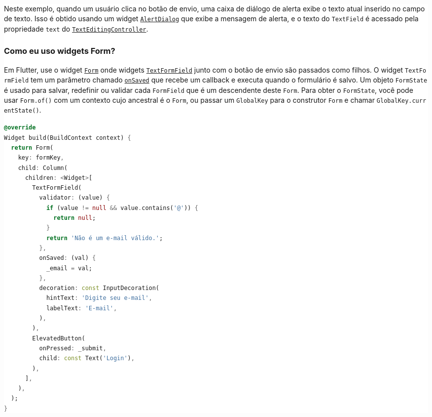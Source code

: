 Neste exemplo, quando um usuário clica no botão de envio, uma caixa de diálogo de alerta
exibe o texto atual inserido no campo de texto.
Isso é obtido usando um widget [`AlertDialog`][]
que exibe a mensagem de alerta, e o texto do
`TextField` é acessado pela propriedade `text` do
[`TextEditingController`][].

### Como eu uso widgets Form?

Em Flutter, use o widget [`Form`][] onde
widgets [`TextFormField`][] junto com o botão de envio
são passados como filhos.
O widget `TextFormField` tem um parâmetro chamado
[`onSaved`][] que recebe um callback e executa
quando o formulário é salvo. Um objeto `FormState`
é usado para salvar, redefinir ou validar
cada `FormField` que é um descendente deste `Form`.
Para obter o `FormState`, você pode usar `Form.of()`
com um contexto cujo ancestral é o `Form`,
ou passar um `GlobalKey` para o construtor `Form` e chamar
`GlobalKey.currentState()`.

<?code-excerpt "lib/examples.dart (form-state)"?>
```dart
@override
Widget build(BuildContext context) {
  return Form(
    key: formKey,
    child: Column(
      children: <Widget>[
        TextFormField(
          validator: (value) {
            if (value != null && value.contains('@')) {
              return null;
            }
            return 'Não é um e-mail válido.';
          },
          onSaved: (val) {
            _email = val;
          },
          decoration: const InputDecoration(
            hintText: 'Digite seu e-mail',
            labelText: 'E-mail',
          ),
        ),
        ElevatedButton(
          onPressed: _submit,
          child: const Text('Login'),
        ),
      ],
    ),
  );
}
```


[Limitações]: /ui/navigation#limitations
[visão geral de navegação]: /ui/navigation
[classe GestureDetector]: {{site.api}}/flutter/widgets/GestureDetector-class.html#instance-properties
[`AboutDialog`]: {{site.api}}/flutter/material/AboutDialog-class.html
[Adicionando Ativos e Imagens no Flutter]: /ui/assets/assets-and-images
[`AlertDialog`]: {{site.api}}/flutter/material/AlertDialog-class.html
[`Align`]: {{site.api}}/flutter/widgets/Align-class.html
[`Animation`]: {{site.api}}/flutter/animation/Animation-class.html
[`AnimationController`]: {{site.api}}/flutter/animation/AnimationController-class.html
[async e await]: {{site.dart-site}}/language/async
[`Axis`]: {{site.api}}/flutter/painting/Axis.html
[`BuildContext`]: {{site.api}}/flutter/widgets/BuildContext-class.html
[`Center`]: {{site.api}}/flutter/widgets/Center-class.html
[paleta de cores]: {{site.material2}}/design/color/the-color-system.html#color-theme-creation
[cores]: {{site.api}}/flutter/material/Colors-class.html
[`Colors`]: {{site.api}}/flutter/material/Colors-class.html
[`Column`]: {{site.api}}/flutter/widgets/Column-class.html
[`Container`]: {{site.api}}/flutter/widgets/Container-class.html
[`Checkbox`]: {{site.api}}/flutter/material/Checkbox-class.html
[`CircleAvatar`]: {{site.api}}/flutter/material/CircleAvatar-class.html
[`CircularProgressIndicator`]: {{site.api}}/flutter/material/CircularProgressIndicator-class.html
[Cupertino (estilo iOS)]: /ui/widgets/cupertino
[`CustomPaint`]: {{site.api}}/flutter/widgets/CustomPaint-class.html
[`CustomPainter`]: {{site.api}}/flutter/rendering/CustomPainter-class.html
[Dart]: {{site.dart-site}}/dart-2
[Dart's Type System]: {{site.dart-site}}/guides/language/sound-dart
[Sound Null Safety]: {{site.dart-site}}/null-safety
[`dart:io`]: {{site.api}}/flutter/dart-io/dart-io-library.html
[DartPadA]: {{site.dartpad}}/?id=0df636e00f348bdec2bc1c8ebc7daeb1
[DartPadB]: {{site.dartpad}}/?id=cf9e652f77636224d3e37d96dcf238e5
[DartPadC]: {{site.dartpad}}/?id=3f4625c16e05eec396d6046883739612
[DartPadD]: {{site.dartpad}}/?id=57ec21faa8b6fe2326ffd74e9781a2c7
[DartPadE]: {{site.dartpad}}/?id=c85038ad677963cb6dc943eb1a0b72e6
[DartPadF]: {{site.dartpad}}/?id=5454e8bfadf3000179d19b9bc6be9918
[Desenvolvendo Pacotes e Plugins]: /packages-and-plugins/developing-packages
[DevTools]: /tools/devtools
[`Dismissible`]: {{site.api}}/flutter/widgets/Dismissible-class.html
[`FadeTransition`]: {{site.api}}/flutter/widgets/FadeTransition-class.html
[Pacotes Flutter]: {{site.pub}}/flutter/
[Visão Geral da Arquitetura do Flutter]: /resources/architectural-overview
[Widgets Básicos do Flutter]: /ui/widgets/basics
[Visão Geral Técnica do Flutter]: /resources/architectural-overview
[Catálogo de Widgets do Flutter]: /ui/widgets
[Índice de Widgets do Flutter]: /reference/widgets
[`FlutterLogo`]: {{site.api}}/flutter/material/FlutterLogo-class.html
[`Form`]: {{site.api}}/flutter/widgets/Form-class.html
[`TextButton`]: {{site.api}}/flutter/material/TextButton-class.html
[funções]: {{site.dart-site}}/language/functions
[`Future`]: {{site.dart-site}}/tutorials/language/futures
[`GestureDetector`]: {{site.api}}/flutter/widgets/GestureDetector-class.html
[Introdução]: /get-started
[`Image`]: {{site.api}}/flutter/widgets/Image-class.html
[`IndexedWidgetBuilder`]: {{site.api}}/flutter/widgets/IndexedWidgetBuilder.html
[`InheritedWidget`]: {{site.api}}/flutter/widgets/InheritedWidget-class.html
[`InkWell`]: {{site.api}}/flutter/material/InkWell-class.html
[Widgets de Layout]: /ui/widgets/layout
[`LinearProgressIndicator`]: {{site.api}}/flutter/material/LinearProgressIndicator-class.html
[`ListTile`]: {{site.api}}/flutter/material/ListTile-class.html
[`ListView`]: {{site.api}}/flutter/widgets/ListView-class.html
[`ListView.builder`]: {{site.api}}/flutter/widgets/ListView/ListView.builder.html
[Material Design]: {{site.material}}/styles
[ícones Material]: {{site.api}}/flutter/material/Icons-class.html
[`MaterialApp`]: {{site.api}}/flutter/material/MaterialApp-class.html
[`MaterialPageRoute`]: {{site.api}}/flutter/material/MaterialPageRoute-class.html
[`ModalRoute`]: {{site.api}}/flutter/widgets/ModalRoute-class.html
[`Navigator`]: {{site.api}}/flutter/widgets/Navigator-class.html
[`Navigator.of()`]: {{site.api}}/flutter/widgets/Navigator/of.html
[`Navigator.pop`]: {{site.api}}/flutter/widgets/Navigator/pop.html
[`Navigator.push`]: {{site.api}}/flutter/widgets/Navigator/push.html
[`onSaved`]: {{site.api}}/flutter/widgets/FormField/onSaved.html
[parâmetros nomeados]: {{site.dart-site}}/language/functions#named-parameters
[`Padding`]: {{site.api}}/flutter/widgets/Padding-class.html
[`PanResponder`]: https://facebook.github.io/react-native/docs/panresponder.html
[pub.dev]: {{site.pub}}
[`Radio`]: {{site.api}}/flutter/material/Radio-class.html
[`ElevatedButton`]: {{site.api}}/flutter/material/ElevatedButton-class.html
[`RefreshIndicator`]: {{site.api}}/flutter/material/RefreshIndicator-class.html
[`Route`]: {{site.api}}/flutter/widgets/Route-class.html
[`Row`]: {{site.api}}/flutter/widgets/Row-class.html
[`Scaffold`]: {{site.api}}/flutter/material/Scaffold-class.html
[`ScrollController`]: {{site.api}}/flutter/widgets/ScrollController-class.html
[`shared_preferences`]: {{site.repo.packages}}/tree/main/packages/shared_preferences/shared_preferences
[`SingleTickerProviderStateMixin`]: {{site.api}}/flutter/widgets/SingleTickerProviderStateMixin-mixin.html
[`Slider`]: {{site.api}}/flutter/material/Slider-class.html
[`Stack`]: {{site.api}}/flutter/widgets/Stack-class.html
[Gerenciamento de estado]: /data-and-backend/state-mgmt
[`StatefulWidget`]: {{site.api}}/flutter/widgets/StatefulWidget-class.html
[`StatelessWidget`]: {{site.api}}/flutter/widgets/StatelessWidget-class.html
[`Switch`]: {{site.api}}/flutter/material/Switch-class.html
[`Tab`]: {{site.api}}/flutter/material/Tab-class.html
[`TabBar`]: {{site.api}}/flutter/material/TabBar-class.html
[`TabBarView`]: {{site.api}}/flutter/material/TabBarView-class.html
[`TabController`]: {{site.api}}/flutter/material/TabController-class.html
[`Text`]: {{site.api}}/flutter/widgets/Text-class.html
[`TextAlign`]: {{site.api}}/flutter/dart-ui/TextAlign.html
[`TextEditingController`]: {{site.api}}/flutter/widgets/TextEditingController-class.html
[`TextField`]: {{site.api}}/flutter/material/TextField-class.html
[`TextFormField`]: {{site.api}}/flutter/material/TextFormField-class.html
[`TextInput`]: {{site.api}}/flutter/services/TextInput-class.html
[`TextStyle`]: {{site.api}}/flutter/dart-ui/TextStyle-class.html
[`Theme`]: {{site.api}}/flutter/material/Theme-class.html
[`ThemeData`]: {{site.api}}/flutter/material/ThemeData-class.html
[`Ticker`]: {{site.api}}/flutter/scheduler/Ticker-class.html
[`TickerProvider`]: {{site.api}}/flutter/scheduler/TickerProvider-class.html
[`TickerProviderStateMixin`]: {{site.api}}/flutter/widgets/TickerProviderStateMixin-mixin.html
[`Tween`]: {{site.api}}/flutter/animation/Tween-class.html
[Usando Pacotes]: /packages-and-plugins/using-packages
[variáveis]: {{site.dart-site}}/language/variables
[`WidgetBuilder`]: {{site.api}}/flutter/widgets/WidgetBuilder.html
[infinite_list]: {{site.repo.samples}}/tree/main/infinite_list